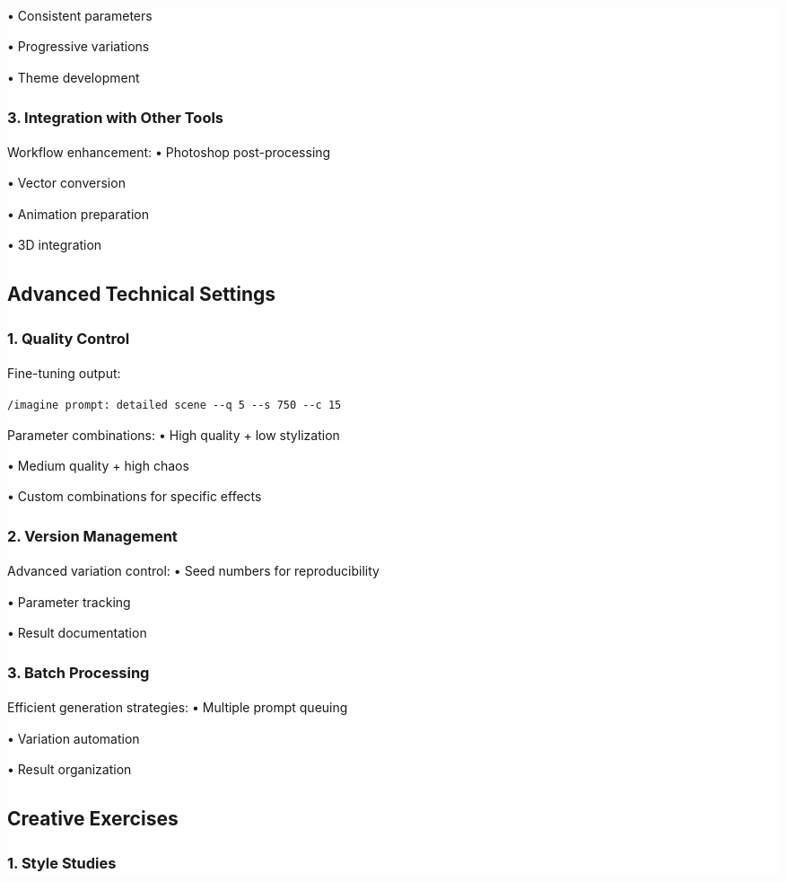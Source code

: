 • Consistent parameters

• Progressive variations

• Theme development


### 3. Integration with Other Tools

Workflow enhancement:
• Photoshop post-processing

• Vector conversion

• Animation preparation

• 3D integration


## Advanced Technical Settings

### 1. Quality Control

Fine-tuning output:
```
/imagine prompt: detailed scene --q 5 --s 750 --c 15
```

Parameter combinations:
• High quality + low stylization

• Medium quality + high chaos

• Custom combinations for specific effects


### 2. Version Management

Advanced variation control:
• Seed numbers for reproducibility

• Parameter tracking

• Result documentation


### 3. Batch Processing

Efficient generation strategies:
• Multiple prompt queuing

• Variation automation

• Result organization


## Creative Exercises

### 1. Style Studies
